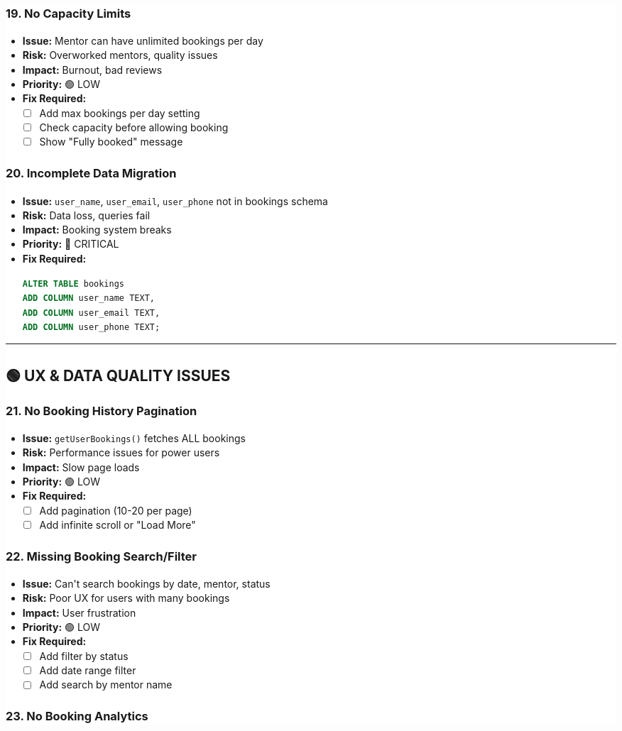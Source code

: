 ### 19. **No Capacity Limits**

- **Issue:** Mentor can have unlimited bookings per day
- **Risk:** Overworked mentors, quality issues
- **Impact:** Burnout, bad reviews
- **Priority:** 🟢 LOW
- **Fix Required:**
  - [ ] Add max bookings per day setting
  - [ ] Check capacity before allowing booking
  - [ ] Show "Fully booked" message

### 20. **Incomplete Data Migration**

- **Issue:** `user_name`, `user_email`, `user_phone` not in bookings schema
- **Risk:** Data loss, queries fail
- **Impact:** Booking system breaks
- **Priority:** 🔴 CRITICAL
- **Fix Required:**
  ```sql
  ALTER TABLE bookings
  ADD COLUMN user_name TEXT,
  ADD COLUMN user_email TEXT,
  ADD COLUMN user_phone TEXT;
  ```

---

## 🟢 UX & DATA QUALITY ISSUES

### 21. **No Booking History Pagination**

- **Issue:** `getUserBookings()` fetches ALL bookings
- **Risk:** Performance issues for power users
- **Impact:** Slow page loads
- **Priority:** 🟢 LOW
- **Fix Required:**
  - [ ] Add pagination (10-20 per page)
  - [ ] Add infinite scroll or "Load More"

### 22. **Missing Booking Search/Filter**

- **Issue:** Can't search bookings by date, mentor, status
- **Risk:** Poor UX for users with many bookings
- **Impact:** User frustration
- **Priority:** 🟢 LOW
- **Fix Required:**
  - [ ] Add filter by status
  - [ ] Add date range filter
  - [ ] Add search by mentor name

### 23. **No Booking Analytics**
